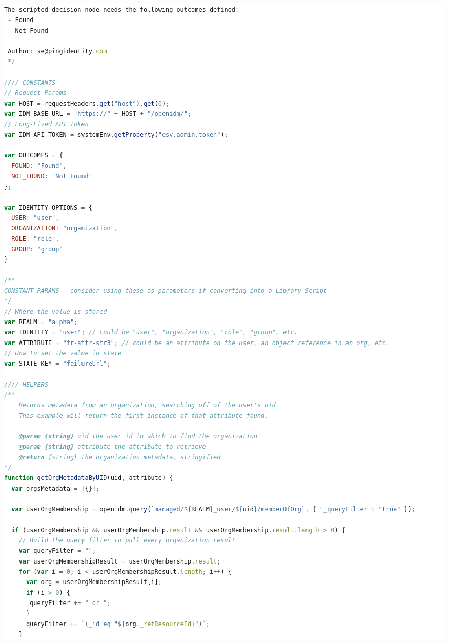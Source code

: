 ```javascript
The scripted decision node needs the following outcomes defined:
 - Found
 - Not Found
 
 Author: se@pingidentity.com
 */

//// CONSTANTS
// Request Params
var HOST = requestHeaders.get("host").get(0);
var IDM_BASE_URL = "https://" + HOST + "/openidm/";
// Long-Lived API Token
var IDM_API_TOKEN = systemEnv.getProperty("esv.admin.token");

var OUTCOMES = {
  FOUND: "Found",
  NOT_FOUND: "Not Found"
};

var IDENTITY_OPTIONS = {
  USER: "user",
  ORGANIZATION: "organization",
  ROLE: "role",
  GROUP: "group"
}

/**
CONSTANT PARAMS - consider using these as parameters if converting into a Library Script
*/
// Where the value is stored
var REALM = "alpha";
var IDENTITY = "user"; // could be "user", "organization", "role", "group", etc.
var ATTRIBUTE = "fr-attr-str3"; // could be an attribute on the user, an object reference in an org, etc.
// How to set the value in state
var STATE_KEY = "failureUrl";

//// HELPERS
/**
	Returns metadata from an organization, searching off of the user's uid
    This example will return the first instance of that attribute found.
    
    @param {string} uid the user id in which to find the organization
    @param {string} attribute the attribute to retrieve
    @return {string} the organization metadata, stringified
*/
function getOrgMetadataByUID(uid, attribute) {
  var orgsMetadata = [{}];
   
  var userOrgMembership = openidm.query(`managed/${REALM}_user/${uid}/memberOfOrg`, { "_queryFilter": "true" });
  
  if (userOrgMembership && userOrgMembership.result && userOrgMembership.result.length > 0) {
    // Build the query filter to pull every organization result
    var queryFilter = "";
    var userOrgMembershipResult = userOrgMembership.result;
    for (var i = 0; i < userOrgMembershipResult.length; i++) {
      var org = userOrgMembershipResult[i];
      if (i > 0) {
       queryFilter += " or "; 
      }
      queryFilter += `(_id eq "${org._refResourceId}")`;
    }
```